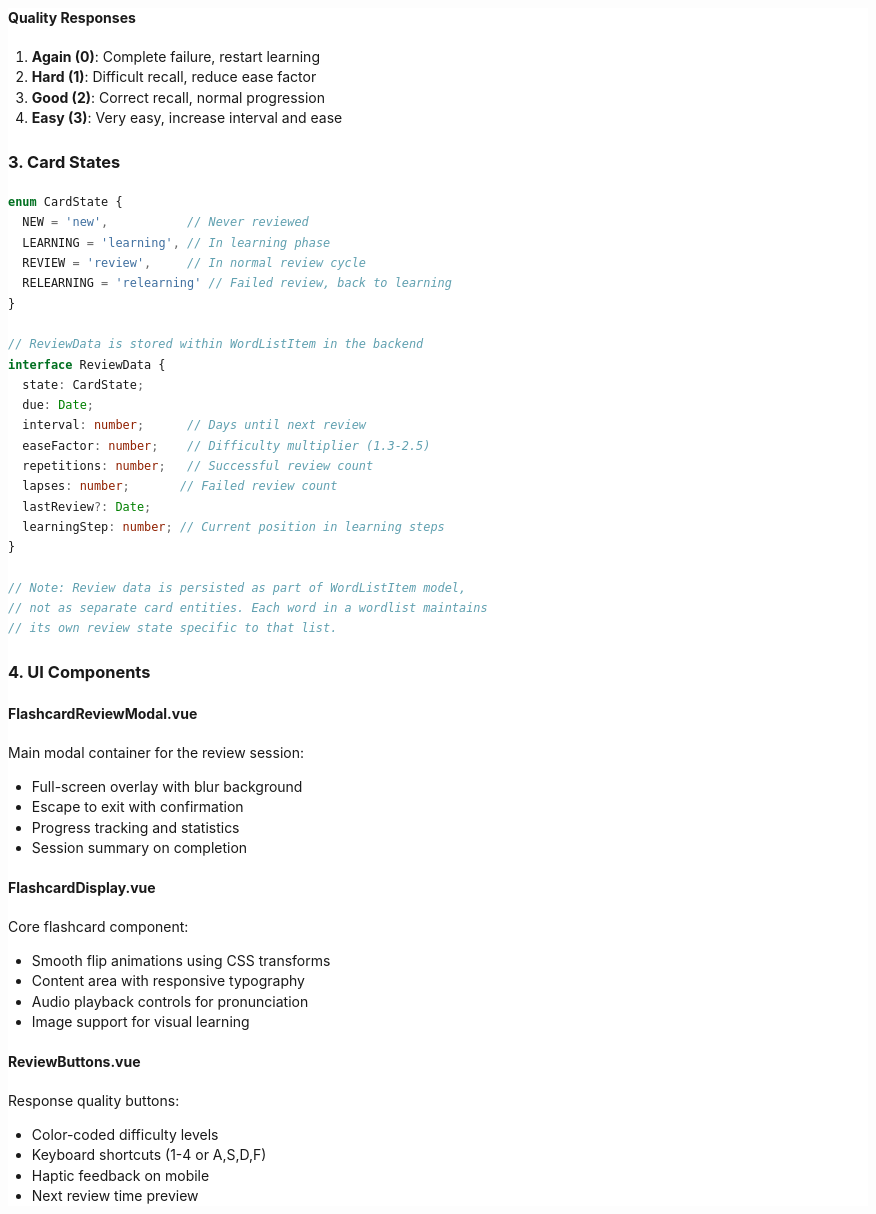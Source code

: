 #### Quality Responses
1. **Again (0)**: Complete failure, restart learning
2. **Hard (1)**: Difficult recall, reduce ease factor
3. **Good (2)**: Correct recall, normal progression
4. **Easy (3)**: Very easy, increase interval and ease

### 3. Card States

```typescript
enum CardState {
  NEW = 'new',           // Never reviewed
  LEARNING = 'learning', // In learning phase
  REVIEW = 'review',     // In normal review cycle
  RELEARNING = 'relearning' // Failed review, back to learning
}

// ReviewData is stored within WordListItem in the backend
interface ReviewData {
  state: CardState;
  due: Date;
  interval: number;      // Days until next review
  easeFactor: number;    // Difficulty multiplier (1.3-2.5)
  repetitions: number;   // Successful review count
  lapses: number;       // Failed review count
  lastReview?: Date;
  learningStep: number; // Current position in learning steps
}

// Note: Review data is persisted as part of WordListItem model,
// not as separate card entities. Each word in a wordlist maintains
// its own review state specific to that list.
```

### 4. UI Components

#### FlashcardReviewModal.vue
Main modal container for the review session:
- Full-screen overlay with blur background
- Escape to exit with confirmation
- Progress tracking and statistics
- Session summary on completion

#### FlashcardDisplay.vue
Core flashcard component:
- Smooth flip animations using CSS transforms
- Content area with responsive typography
- Audio playback controls for pronunciation
- Image support for visual learning

#### ReviewButtons.vue
Response quality buttons:
- Color-coded difficulty levels
- Keyboard shortcuts (1-4 or A,S,D,F)
- Haptic feedback on mobile
- Next review time preview
